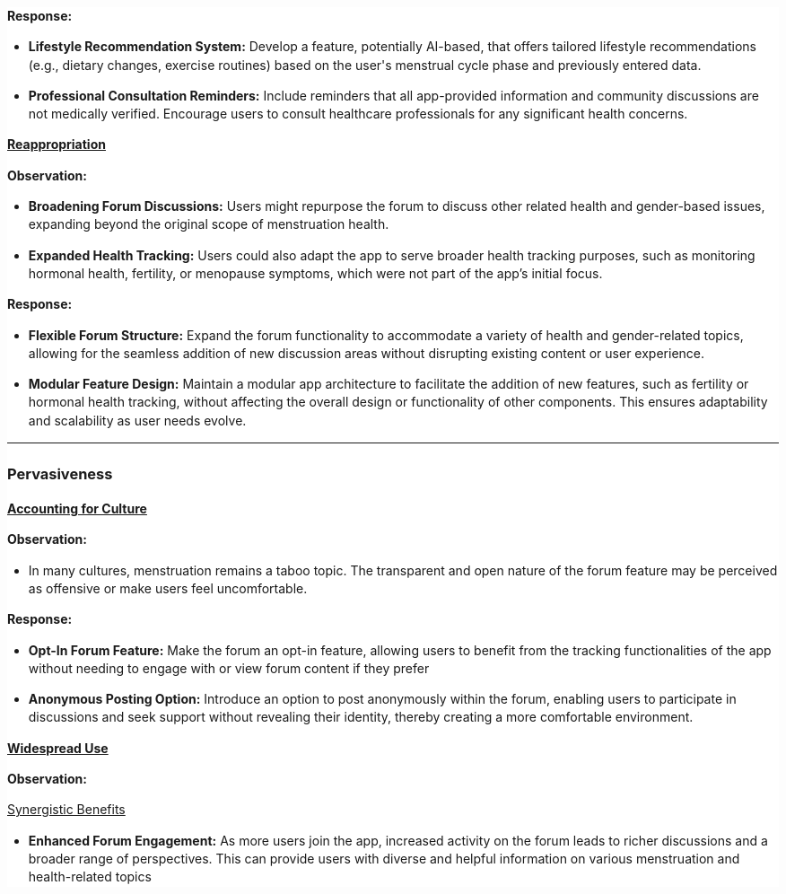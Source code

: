 **Response:**

- **Lifestyle Recommendation System:** Develop a feature, potentially AI-based, that offers tailored lifestyle recommendations (e.g., dietary changes, exercise routines) based on the user's menstrual cycle phase and previously entered data.

- **Professional Consultation Reminders:** Include reminders that all app-provided information and community discussions are not medically verified. Encourage users to consult healthcare professionals for any significant health concerns.

**<u>Reappropriation</u>**

**Observation:**

- **Broadening Forum Discussions:** Users might repurpose the forum to discuss other related health and gender-based issues, expanding beyond the original scope of menstruation health.

- **Expanded Health Tracking:** Users could also adapt the app to serve broader health tracking purposes, such as monitoring hormonal health, fertility, or menopause symptoms, which were not part of the app’s initial focus.

**Response:**

- **Flexible Forum Structure:** Expand the forum functionality to accommodate a variety of health and gender-related topics, allowing for the seamless addition of new discussion areas without disrupting existing content or user experience.

- **Modular Feature Design:** Maintain a modular app architecture to facilitate the addition of new features, such as fertility or hormonal health tracking, without affecting the overall design or functionality of other components. This ensures adaptability and scalability as user needs evolve.

<hr />

### Pervasiveness

**<u>Accounting for Culture</u>**

**Observation:**

- In many cultures, menstruation remains a taboo topic. The transparent and open nature of the forum feature may be perceived as offensive or make users feel uncomfortable.

**Response:**

- **Opt-In Forum Feature:** Make the forum an opt-in feature, allowing users to benefit from the tracking functionalities of the app without needing to engage with or view forum content if they prefer

- **Anonymous Posting Option:** Introduce an option to post anonymously within the forum, enabling users to participate in discussions and seek support without revealing their identity, thereby creating a more comfortable environment.

**<u>Widespread Use</u>**

**Observation:**

<u>Synergistic Benefits</u>

- **Enhanced Forum Engagement:** As more users join the app, increased activity on the forum leads to richer discussions and a broader range of perspectives. This can provide users with diverse and helpful information on various menstruation and health-related topics
